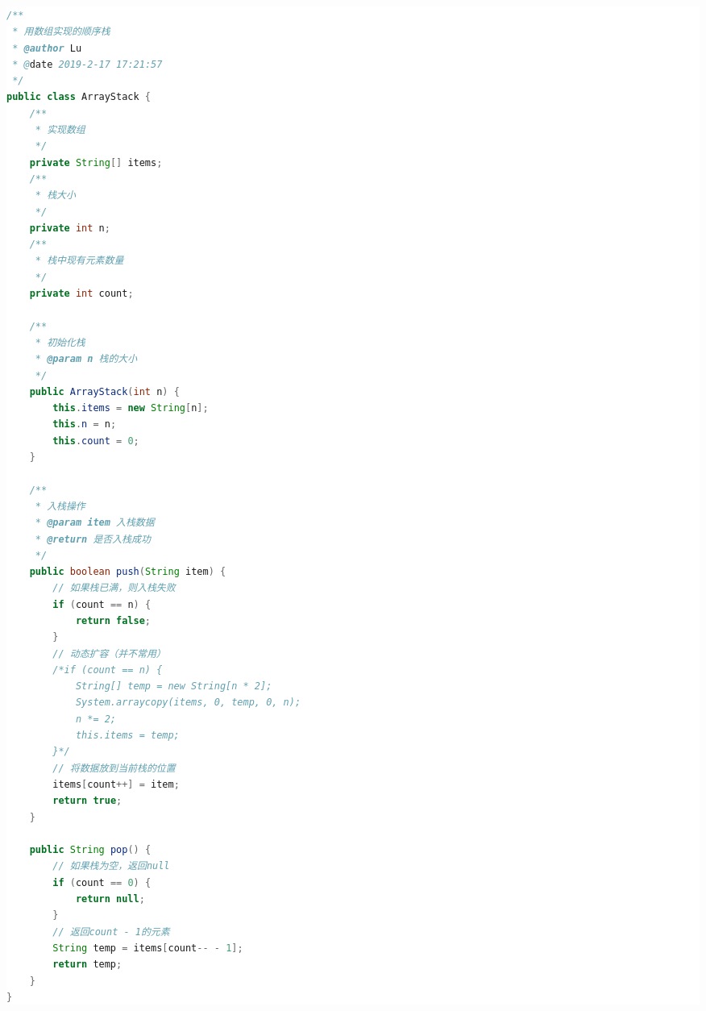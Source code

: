 ```java
/**
 * 用数组实现的顺序栈
 * @author Lu
 * @date 2019-2-17 17:21:57
 */
public class ArrayStack {
    /**
     * 实现数组
     */
    private String[] items;
    /**
     * 栈大小
     */
    private int n;
    /**
     * 栈中现有元素数量
     */
    private int count;

    /**
     * 初始化栈
     * @param n 栈的大小
     */
    public ArrayStack(int n) {
        this.items = new String[n];
        this.n = n;
        this.count = 0;
    }

    /**
     * 入栈操作
     * @param item 入栈数据
     * @return 是否入栈成功
     */
    public boolean push(String item) {
        // 如果栈已满，则入栈失败
        if (count == n) {
            return false;
        }
        // 动态扩容（并不常用）
        /*if (count == n) {
            String[] temp = new String[n * 2];
            System.arraycopy(items, 0, temp, 0, n);
            n *= 2;
            this.items = temp;
        }*/
        // 将数据放到当前栈的位置
        items[count++] = item;
        return true;
    }

    public String pop() {
        // 如果栈为空，返回null
        if (count == 0) {
            return null;
        }
        // 返回count - 1的元素
        String temp = items[count-- - 1];
        return temp;
    }
}
```
